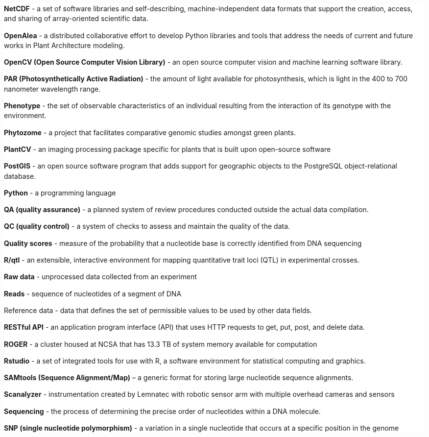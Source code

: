 **NetCDF** - a set of software libraries and self-describing, machine-independent data formats that support the creation, access, and sharing of array-oriented scientific data.

**OpenAlea** - a distributed collaborative effort to develop Python libraries and tools that address the needs of current and future works in Plant Architecture modeling.

**OpenCV (Open Source Computer Vision Library)** - an open source computer vision and machine learning software library.

**PAR (Photosynthetically Active Radiation)** - the amount of light available for photosynthesis, which is light in the 400 to 700 nanometer wavelength range.

**Phenotype** - the set of observable characteristics of an individual resulting from the interaction of its genotype with the environment.

**Phytozome** - a project that facilitates comparative genomic studies amongst green plants.

**PlantCV** - an imaging processing package specific for plants that is built upon open-source software

**PostGIS** - an open source software program that adds support for geographic objects to the PostgreSQL object-relational database.

**Python** - a programming language

**QA (quality assurance)** - a planned system of review procedures conducted outside the actual data compilation.

**QC (quality control)** - a system of checks to assess and maintain the quality of the data.

**Quality scores** - measure of the probability that a nucleotide base is correctly identified from DNA sequencing

**R/qtl** - an extensible, interactive environment for mapping quantitative trait loci (QTL) in experimental crosses.

**Raw data** - unprocessed data collected from an experiment

**Reads** - sequence of nucleotides of a segment of DNA

Reference data - data that defines the set of permissible values to be used by other data fields.

**RESTful API** - an application program interface (API) that uses HTTP requests to get, put, post, and delete data.

**ROGER** - a cluster housed at NCSA that has 13.3 TB of system memory available for computation

**Rstudio** - a set of integrated tools for use with R, a software environment for statistical computing and graphics.

**SAMtools (Sequence Alignment/Map)** – a generic format for storing large nucleotide sequence alignments.

**Scanalyzer** - instrumentation created by Lemnatec with robotic sensor arm with multiple overhead cameras and sensors

**Sequencing** - the process of determining the precise order of nucleotides within a DNA molecule.

**SNP (single nucleotide polymorphism)** - a variation in a single nucleotide that occurs at a specific position in the genome
